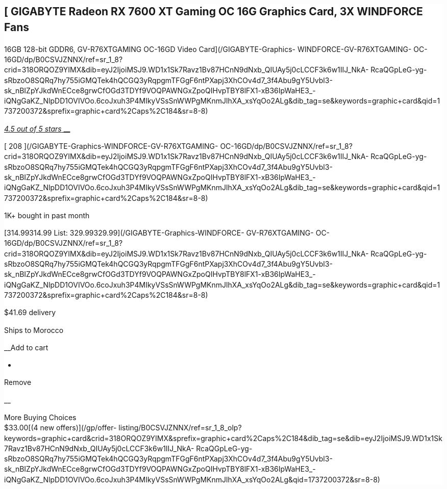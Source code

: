 ## [ GIGABYTE Radeon RX 7600 XT Gaming OC 16G Graphics Card, 3X WINDFORCE Fans
16GB 128-bit GDDR6, GV-R76XTGAMING OC-16GD Video Card](/GIGABYTE-Graphics-
WINDFORCE-GV-R76XTGAMING-
OC-16GD/dp/B0CSVJZNNX/ref=sr_1_8?crid=318ORQOZ9YIMX&dib=eyJ2IjoiMSJ9.WD1x1Sk7Ravz1Bv87HCnN9dNxb_QIUAy5j0cLCCF3k6w1IIJ_NkA-
RcaQGpLeG-yg-
sRbzoO8SQRq7hy755iGMQTek4hQCGQ3yRqpgmTFGgF6ntPXapj3XhCOv4d7_3f4Abu9gY5Uvbl3-sk_nBIZpYJkdWnECce8grwCfOGd3TDYf9VOQPAWNGxZpoQIHvpTBY8lFX1-xB36IpWaHE3_-iQNgGaKZ_NlpDD1OVIVOo.6coJxuh3P4MIkyVSsSnWWPgMKnmJlhXA_xsYqOo2ALg&dib_tag=se&keywords=graphic+card&qid=1737200372&sprefix=graphic+card%2Caps%2C184&sr=8-8)

[_4.5 out of 5 stars_ __](javascript:void\(0\))

[ 208 ](/GIGABYTE-Graphics-WINDFORCE-GV-R76XTGAMING-
OC-16GD/dp/B0CSVJZNNX/ref=sr_1_8?crid=318ORQOZ9YIMX&dib=eyJ2IjoiMSJ9.WD1x1Sk7Ravz1Bv87HCnN9dNxb_QIUAy5j0cLCCF3k6w1IIJ_NkA-
RcaQGpLeG-yg-
sRbzoO8SQRq7hy755iGMQTek4hQCGQ3yRqpgmTFGgF6ntPXapj3XhCOv4d7_3f4Abu9gY5Uvbl3-sk_nBIZpYJkdWnECce8grwCfOGd3TDYf9VOQPAWNGxZpoQIHvpTBY8lFX1-xB36IpWaHE3_-iQNgGaKZ_NlpDD1OVIVOo.6coJxuh3P4MIkyVSsSnWWPgMKnmJlhXA_xsYqOo2ALg&dib_tag=se&keywords=graphic+card&qid=1737200372&sprefix=graphic+card%2Caps%2C184&sr=8-8)

1K+ bought in past month

[$314.99$314.99 List: $329.99$329.99](/GIGABYTE-Graphics-WINDFORCE-
GV-R76XTGAMING-
OC-16GD/dp/B0CSVJZNNX/ref=sr_1_8?crid=318ORQOZ9YIMX&dib=eyJ2IjoiMSJ9.WD1x1Sk7Ravz1Bv87HCnN9dNxb_QIUAy5j0cLCCF3k6w1IIJ_NkA-
RcaQGpLeG-yg-
sRbzoO8SQRq7hy755iGMQTek4hQCGQ3yRqpgmTFGgF6ntPXapj3XhCOv4d7_3f4Abu9gY5Uvbl3-sk_nBIZpYJkdWnECce8grwCfOGd3TDYf9VOQPAWNGxZpoQIHvpTBY8lFX1-xB36IpWaHE3_-iQNgGaKZ_NlpDD1OVIVOo.6coJxuh3P4MIkyVSsSnWWPgMKnmJlhXA_xsYqOo2ALg&dib_tag=se&keywords=graphic+card&qid=1737200372&sprefix=graphic+card%2Caps%2C184&sr=8-8)

$41.69 delivery

Ships to Morocco

 __Add to cart

-

Remove

 __

More Buying Choices  
$33.00[(4 new offers)](/gp/offer-
listing/B0CSVJZNNX/ref=sr_1_8_olp?keywords=graphic+card&crid=318ORQOZ9YIMX&sprefix=graphic+card%2Caps%2C184&dib_tag=se&dib=eyJ2IjoiMSJ9.WD1x1Sk7Ravz1Bv87HCnN9dNxb_QIUAy5j0cLCCF3k6w1IIJ_NkA-
RcaQGpLeG-yg-
sRbzoO8SQRq7hy755iGMQTek4hQCGQ3yRqpgmTFGgF6ntPXapj3XhCOv4d7_3f4Abu9gY5Uvbl3-sk_nBIZpYJkdWnECce8grwCfOGd3TDYf9VOQPAWNGxZpoQIHvpTBY8lFX1-xB36IpWaHE3_-iQNgGaKZ_NlpDD1OVIVOo.6coJxuh3P4MIkyVSsSnWWPgMKnmJlhXA_xsYqOo2ALg&qid=1737200372&sr=8-8)
